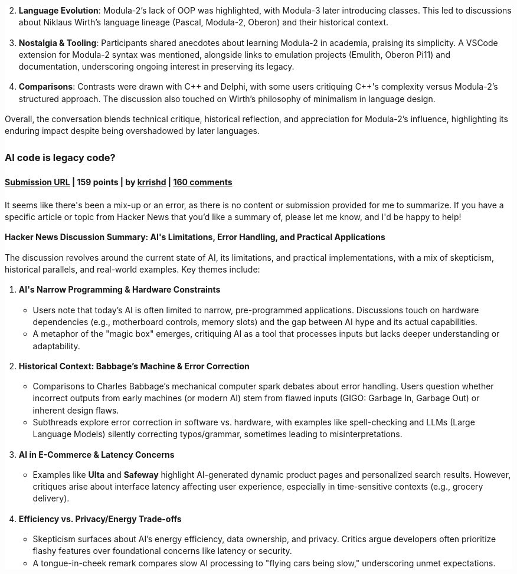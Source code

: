 2. **Language Evolution**: Modula-2’s lack of OOP was highlighted, with Modula-3 later introducing classes. This led to discussions about Niklaus Wirth’s language lineage (Pascal, Modula-2, Oberon) and their historical context.

3. **Nostalgia & Tooling**: Participants shared anecdotes about learning Modula-2 in academia, praising its simplicity. A VSCode extension for Modula-2 syntax was mentioned, alongside links to emulation projects (Emulith, Oberon Pi11) and documentation, underscoring ongoing interest in preserving its legacy.

4. **Comparisons**: Contrasts were drawn with C++ and Delphi, with some users critiquing C++'s complexity versus Modula-2’s structured approach. The discussion also touched on Wirth’s philosophy of minimalism in language design.

Overall, the conversation blends technical critique, historical reflection, and appreciation for Modula-2’s influence, highlighting its enduring impact despite being overshadowed by later languages.

### AI code is legacy code?

#### [Submission URL](https://text-incubation.com/AI+code+is+legacy+code+from+day+one) | 159 points | by [krrishd](https://news.ycombinator.com/user?id=krrishd) | [160 comments](https://news.ycombinator.com/item?id=43888225)

It seems like there's been a mix-up or an error, as there is no content or submission provided for me to summarize. If you have a specific article or topic from Hacker News that you’d like a summary of, please let me know, and I'd be happy to help!

**Hacker News Discussion Summary: AI's Limitations, Error Handling, and Practical Applications**

The discussion revolves around the current state of AI, its limitations, and practical implementations, with a mix of skepticism, historical parallels, and real-world examples. Key themes include:

1. **AI's Narrow Programming & Hardware Constraints**  
   - Users note that today’s AI is often limited to narrow, pre-programmed applications. Discussions touch on hardware dependencies (e.g., motherboard controls, memory slots) and the gap between AI hype and its actual capabilities.  
   - A metaphor of the "magic box" emerges, critiquing AI as a tool that processes inputs but lacks deeper understanding or adaptability.

2. **Historical Context: Babbage’s Machine & Error Correction**  
   - Comparisons to Charles Babbage’s mechanical computer spark debates about error handling. Users question whether incorrect outputs from early machines (or modern AI) stem from flawed inputs (GIGO: Garbage In, Garbage Out) or inherent design flaws.  
   - Subthreads explore error correction in software vs. hardware, with examples like spell-checking and LLMs (Large Language Models) silently correcting typos/grammar, sometimes leading to misinterpretations.

3. **AI in E-Commerce & Latency Concerns**  
   - Examples like **Ulta** and **Safeway** highlight AI-generated dynamic product pages and personalized search results. However, critiques arise about interface latency affecting user experience, especially in time-sensitive contexts (e.g., grocery delivery).

4. **Efficiency vs. Privacy/Energy Trade-offs**  
   - Skepticism surfaces about AI’s energy efficiency, data ownership, and privacy. Critics argue developers often prioritize flashy features over foundational concerns like latency or security.  
   - A tongue-in-cheek remark compares slow AI processing to "flying cars being slow," underscoring unmet expectations.
